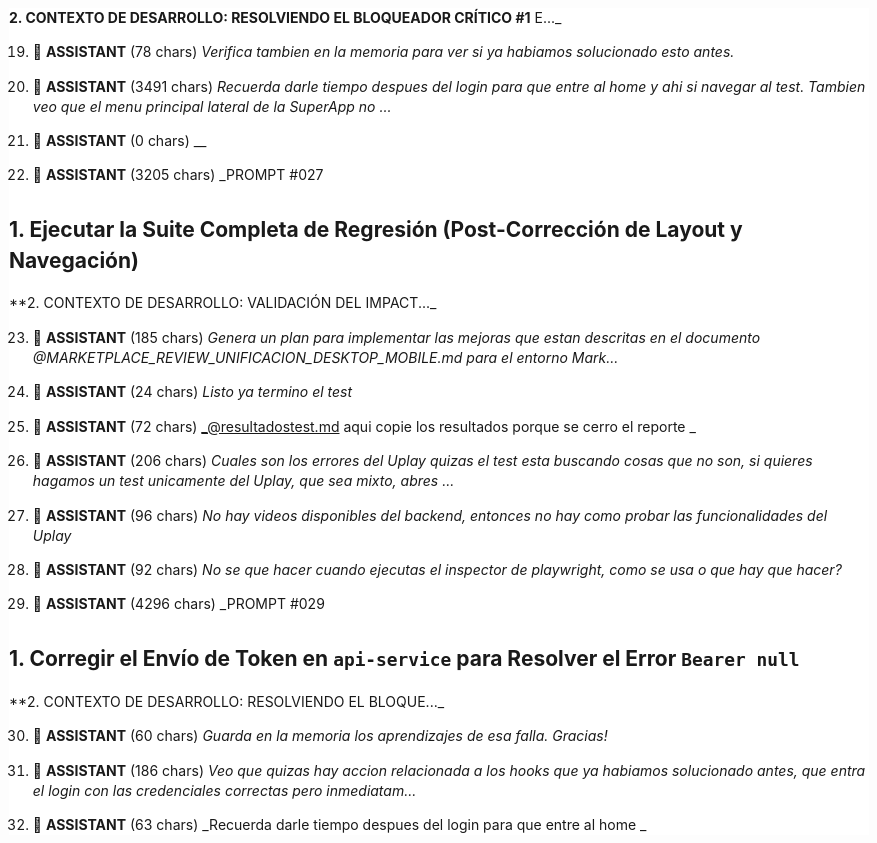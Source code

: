 **2. CONTEXTO DE DESARROLLO: RESOLVIENDO EL BLOQUEADOR CRÍTICO #1**
E..._

 19. 🤖 **ASSISTANT** (78 chars)
     _Verifica tambien en la memoria para ver si ya habiamos solucionado esto antes._

 20. 🤖 **ASSISTANT** (3491 chars)
     _Recuerda darle tiempo despues del login para que entre al home y ahi si navegar al test. 
Tambien veo que el menu principal lateral de la SuperApp no ..._

 21. 🤖 **ASSISTANT** (0 chars)
     __

 22. 🤖 **ASSISTANT** (3205 chars)
     _PROMPT #027
## 1. Ejecutar la Suite Completa de Regresión (Post-Corrección de Layout y Navegación)

**2. CONTEXTO DE DESARROLLO: VALIDACIÓN DEL IMPACT..._

 23. 🤖 **ASSISTANT** (185 chars)
     _Genera un plan para implementar las mejoras que estan descritas en el documento @MARKETPLACE_REVIEW_UNIFICACION_DESKTOP_MOBILE.md para el entorno Mark..._

 24. 🤖 **ASSISTANT** (24 chars)
     _Listo ya termino el test_

 25. 🤖 **ASSISTANT** (72 chars)
     _@resultadostest.md aqui copie los resultados porque se cerro el reporte _

 26. 🤖 **ASSISTANT** (206 chars)
     _Cuales son los errores del Uplay quizas el test esta buscando cosas que no son, si quieres hagamos un test unicamente del Uplay, que sea mixto, abres ..._

 27. 🤖 **ASSISTANT** (96 chars)
     _No hay videos disponibles del backend, entonces no hay como probar las funcionalidades del Uplay_

 28. 🤖 **ASSISTANT** (92 chars)
     _No se que hacer cuando ejecutas el inspector de playwright, como se usa o que hay que hacer?_

 29. 🤖 **ASSISTANT** (4296 chars)
     _PROMPT #029
## 1. Corregir el Envío de Token en `api-service` para Resolver el Error `Bearer null`

**2. CONTEXTO DE DESARROLLO: RESOLVIENDO EL BLOQUE..._

 30. 🤖 **ASSISTANT** (60 chars)
     _Guarda en la memoria los aprendizajes de esa falla. Gracias!_

 31. 🤖 **ASSISTANT** (186 chars)
     _Veo que quizas hay accion relacionada a los hooks que ya habiamos solucionado antes, que entra el login con las credenciales correctas pero inmediatam..._

 32. 🤖 **ASSISTANT** (63 chars)
     _Recuerda darle tiempo despues del login para que entre al home _
